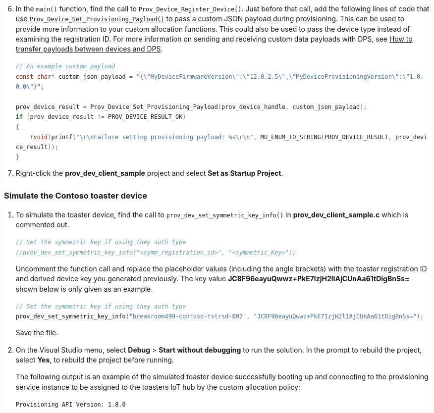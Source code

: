 6. In the `main()` function, find the call to `Prov_Device_Register_Device()`. Just before that call, add the following lines of code that use [`Prov_Device_Set_Provisioning_Payload()`](https://github.com/Azure/azure-iot-sdk-c/blob/main/provisioning_client/inc/azure_prov_client/prov_device_client.h#L52) to pass a custom JSON payload during provisioning. This can be used to provide more information to your custom allocation functions. This could also be used to pass the device type instead of examining the registration ID. For more information on sending and receiving custom data payloads with DPS, see [How to transfer payloads between devices and DPS](concepts-custom-allocation.md#use-device-payloads-in-custom-allocation).

    ```c
    // An example custom payload
    const char* custom_json_payload = "{\"MyDeviceFirmwareVersion\":\"12.0.2.5\",\"MyDeviceProvisioningVersion\":\"1.0.0.0\"}";

    prov_device_result = Prov_Device_Set_Provisioning_Payload(prov_device_handle, custom_json_payload);
    if (prov_device_result != PROV_DEVICE_RESULT_OK)
    {
        (void)printf("\r\nFailure setting provisioning payload: %s\r\n", MU_ENUM_TO_STRING(PROV_DEVICE_RESULT, prov_device_result));
    }
    ```

7. Right-click the **prov\_dev\_client\_sample** project and select **Set as Startup Project**.

### Simulate the Contoso toaster device

1. To simulate the toaster device, find the call to `prov_dev_set_symmetric_key_info()` in **prov\_dev\_client\_sample.c** which is commented out.

    ```c
    // Set the symmetric key if using they auth type
    //prov_dev_set_symmetric_key_info("<symm_registration_id>", "<symmetric_Key>");
    ```

    Uncomment the function call and replace the placeholder values (including the angle brackets) with the toaster registration ID and derived device key you generated previously. The key value **JC8F96eayuQwwz+PkE7IzjH2lIAjCUnAa61tDigBnSs=** shown below is only given as an example.

    ```c
    // Set the symmetric key if using they auth type
    prov_dev_set_symmetric_key_info("breakroom499-contoso-tstrsd-007", "JC8F96eayuQwwz+PkE7IzjH2lIAjCUnAa61tDigBnSs=");
    ```

    Save the file.

2. On the Visual Studio menu, select **Debug** > **Start without debugging** to run the solution. In the prompt to rebuild the project, select **Yes**, to rebuild the project before running.

    The following output is an example of the simulated toaster device successfully booting up and connecting to the provisioning service instance to be assigned to the toasters IoT hub by the custom allocation policy:

    ```cmd
    Provisioning API Version: 1.8.0
